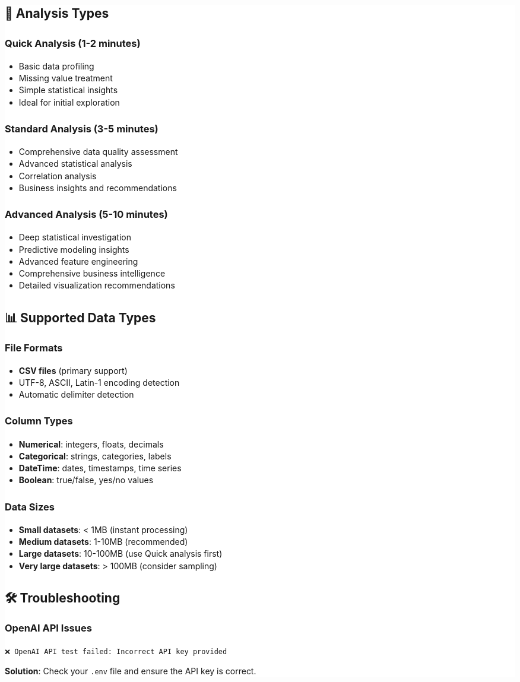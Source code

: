 ## 🎯 Analysis Types

### Quick Analysis (1-2 minutes)
- Basic data profiling
- Missing value treatment
- Simple statistical insights
- Ideal for initial exploration

### Standard Analysis (3-5 minutes)
- Comprehensive data quality assessment
- Advanced statistical analysis
- Correlation analysis
- Business insights and recommendations

### Advanced Analysis (5-10 minutes)
- Deep statistical investigation
- Predictive modeling insights
- Advanced feature engineering
- Comprehensive business intelligence
- Detailed visualization recommendations

## 📊 Supported Data Types

### File Formats
- **CSV files** (primary support)
- UTF-8, ASCII, Latin-1 encoding detection
- Automatic delimiter detection

### Column Types
- **Numerical**: integers, floats, decimals
- **Categorical**: strings, categories, labels
- **DateTime**: dates, timestamps, time series
- **Boolean**: true/false, yes/no values

### Data Sizes
- **Small datasets**: < 1MB (instant processing)
- **Medium datasets**: 1-10MB (recommended)
- **Large datasets**: 10-100MB (use Quick analysis first)
- **Very large datasets**: > 100MB (consider sampling)

## 🛠️ Troubleshooting

### OpenAI API Issues
```
❌ OpenAI API test failed: Incorrect API key provided
```
**Solution**: Check your `.env` file and ensure the API key is correct.
